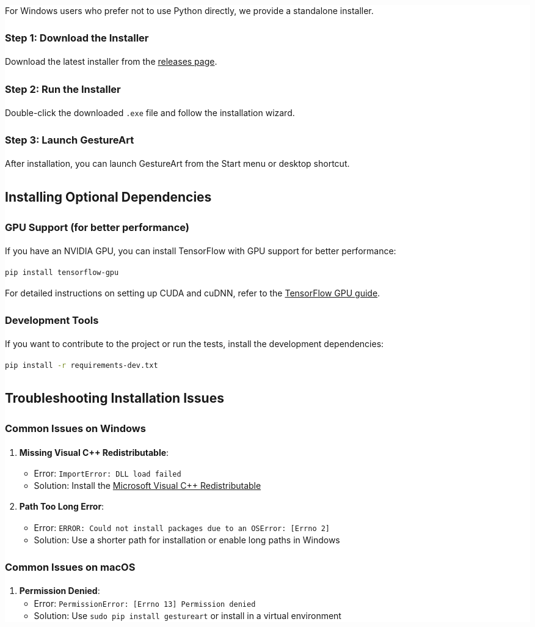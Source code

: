 For Windows users who prefer not to use Python directly, we provide a standalone installer.

### Step 1: Download the Installer

Download the latest installer from the [releases page](https://github.com/yourusername/GestureArt/releases).

### Step 2: Run the Installer

Double-click the downloaded `.exe` file and follow the installation wizard.

### Step 3: Launch GestureArt

After installation, you can launch GestureArt from the Start menu or desktop shortcut.

## Installing Optional Dependencies

### GPU Support (for better performance)

If you have an NVIDIA GPU, you can install TensorFlow with GPU support for better performance:

```bash
pip install tensorflow-gpu
```

For detailed instructions on setting up CUDA and cuDNN, refer to the [TensorFlow GPU guide](https://www.tensorflow.org/install/gpu).

### Development Tools

If you want to contribute to the project or run the tests, install the development dependencies:

```bash
pip install -r requirements-dev.txt
```

## Troubleshooting Installation Issues

### Common Issues on Windows

1. **Missing Visual C++ Redistributable**:
   - Error: `ImportError: DLL load failed`
   - Solution: Install the [Microsoft Visual C++ Redistributable](https://support.microsoft.com/en-us/help/2977003/the-latest-supported-visual-c-downloads)

2. **Path Too Long Error**:
   - Error: `ERROR: Could not install packages due to an OSError: [Errno 2]`
   - Solution: Use a shorter path for installation or enable long paths in Windows

### Common Issues on macOS

1. **Permission Denied**:
   - Error: `PermissionError: [Errno 13] Permission denied`
   - Solution: Use `sudo pip install gestureart` or install in a virtual environment
